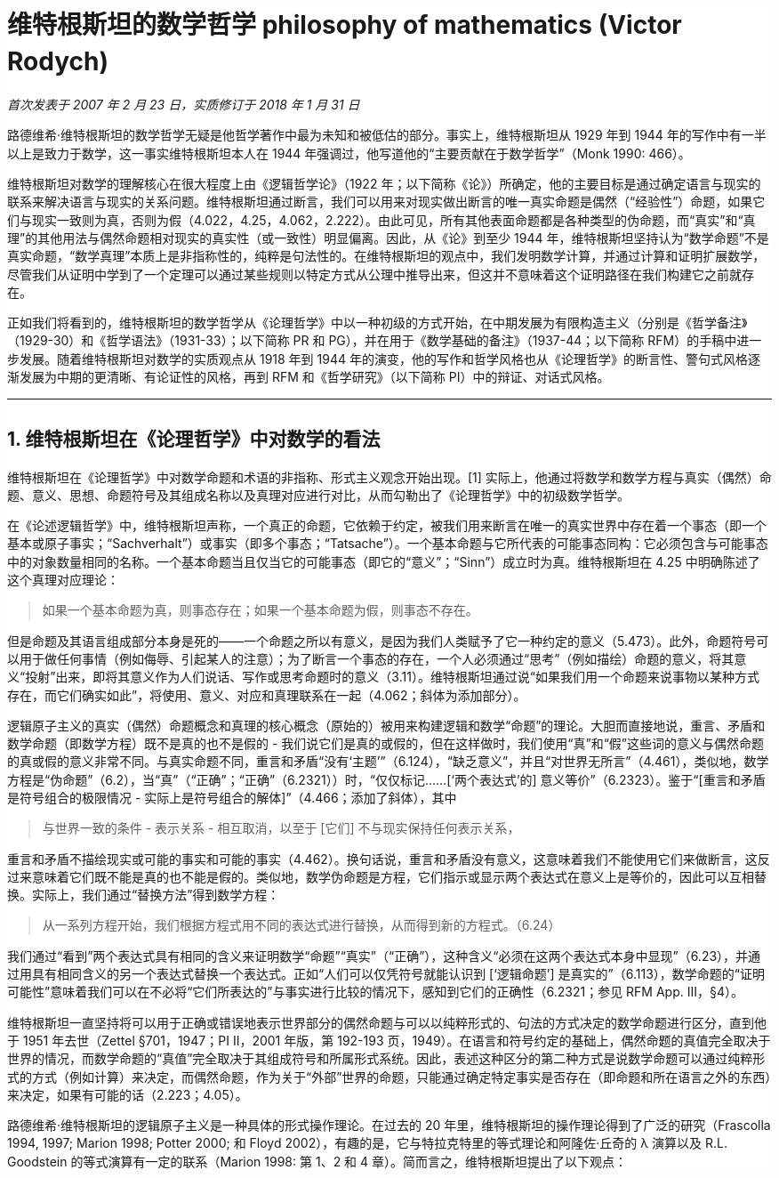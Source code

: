 # 维特根斯坦的数学哲学 philosophy of mathematics (Victor Rodych)

*首次发表于 2007 年 2 月 23 日，实质修订于 2018 年 1 月 31 日*

路德维希·维特根斯坦的数学哲学无疑是他哲学著作中最为未知和被低估的部分。事实上，维特根斯坦从 1929 年到 1944 年的写作中有一半以上是致力于数学，这一事实维特根斯坦本人在 1944 年强调过，他写道他的“主要贡献在于数学哲学”（Monk 1990: 466）。

维特根斯坦对数学的理解核心在很大程度上由《逻辑哲学论》（1922 年；以下简称《论》）所确定，他的主要目标是通过确定语言与现实的联系来解决语言与现实的关系问题。维特根斯坦通过断言，我们可以用来对现实做出断言的唯一真实命题是偶然（“经验性”）命题，如果它们与现实一致则为真，否则为假（4.022，4.25，4.062，2.222）。由此可见，所有其他表面命题都是各种类型的伪命题，而“真实”和“真理”的其他用法与偶然命题相对现实的真实性（或一致性）明显偏离。因此，从《论》到至少 1944 年，维特根斯坦坚持认为“数学命题”不是真实命题，“数学真理”本质上是非指称性的，纯粹是句法性的。在维特根斯坦的观点中，我们发明数学计算，并通过计算和证明扩展数学，尽管我们从证明中学到了一个定理可以通过某些规则以特定方式从公理中推导出来，但这并不意味着这个证明路径在我们构建它之前就存在。

正如我们将看到的，维特根斯坦的数学哲学从《论理哲学》中以一种初级的方式开始，在中期发展为有限构造主义（分别是《哲学备注》（1929-30）和《哲学语法》（1931-33）；以下简称 PR 和 PG），并在用于《数学基础的备注》（1937-44；以下简称 RFM）的手稿中进一步发展。随着维特根斯坦对数学的实质观点从 1918 年到 1944 年的演变，他的写作和哲学风格也从《论理哲学》的断言性、警句式风格逐渐发展为中期的更清晰、有论证性的风格，再到 RFM 和《哲学研究》（以下简称 PI）中的辩证、对话式风格。

---

## 1. 维特根斯坦在《论理哲学》中对数学的看法

维特根斯坦在《论理哲学》中对数学命题和术语的非指称、形式主义观念开始出现。[1] 实际上，他通过将数学和数学方程与真实（偶然）命题、意义、思想、命题符号及其组成名称以及真理对应进行对比，从而勾勒出了《论理哲学》中的初级数学哲学。

在《论述逻辑哲学》中，维特根斯坦声称，一个真正的命题，它依赖于约定，被我们用来断言在唯一的真实世界中存在着一个事态（即一个基本或原子事实；“Sachverhalt”）或事实（即多个事态；“Tatsache”）。一个基本命题与它所代表的可能事态同构：它必须包含与可能事态中的对象数量相同的名称。一个基本命题当且仅当它的可能事态（即它的“意义”；“Sinn”）成立时为真。维特根斯坦在 4.25 中明确陈述了这个真理对应理论：

> 如果一个基本命题为真，则事态存在；如果一个基本命题为假，则事态不存在。

但是命题及其语言组成部分本身是死的——一个命题之所以有意义，是因为我们人类赋予了它一种约定的意义（5.473）。此外，命题符号可以用于做任何事情（例如侮辱、引起某人的注意）；为了断言一个事态的存在，一个人必须通过“思考”（例如描绘）命题的意义，将其意义“投射”出来，即将其意义作为人们说话、写作或思考命题时的意义（3.11）。维特根斯坦通过说“如果我们用一个命题来说事物以某种方式存在，而它们确实如此”，将使用、意义、对应和真理联系在一起（4.062；斜体为添加部分）。

逻辑原子主义的真实（偶然）命题概念和真理的核心概念（原始的）被用来构建逻辑和数学“命题”的理论。大胆而直接地说，重言、矛盾和数学命题（即数学方程）既不是真的也不是假的 - 我们说它们是真的或假的，但在这样做时，我们使用“真”和“假”这些词的意义与偶然命题的真或假的意义非常不同。与真实命题不同，重言和矛盾“没有‘主题’”（6.124），“缺乏意义”，并且“对世界无所言”（4.461），类似地，数学方程是“伪命题”（6.2），当“真”（“正确”；“正确”（6.2321））时，“仅仅标记……[‘两个表达式’的] 意义等价”（6.2323）。鉴于“[重言和矛盾是符号组合的极限情况 - 实际上是符号组合的解体]”（4.466；添加了斜体），其中

> 与世界一致的条件 - 表示关系 - 相互取消，以至于 [它们] 不与现实保持任何表示关系，

重言和矛盾不描绘现实或可能的事实和可能的事实（4.462）。换句话说，重言和矛盾没有意义，这意味着我们不能使用它们来做断言，这反过来意味着它们既不能是真的也不能是假的。类似地，数学伪命题是方程，它们指示或显示两个表达式在意义上是等价的，因此可以互相替换。实际上，我们通过“替换方法”得到数学方程：

> 从一系列方程开始，我们根据方程式用不同的表达式进行替换，从而得到新的方程式。（6.24）

我们通过“看到”两个表达式具有相同的含义来证明数学“命题”“真实”（“正确”），这种含义“必须在这两个表达式本身中显现”（6.23），并通过用具有相同含义的另一个表达式替换一个表达式。正如“人们可以仅凭符号就能认识到 [‘逻辑命题’] 是真实的”（6.113），数学命题的“证明可能性”意味着我们可以在不必将“它们所表达的”与事实进行比较的情况下，感知到它们的正确性（6.2321；参见 RFM App. III，§4）。

维特根斯坦一直坚持将可以用于正确或错误地表示世界部分的偶然命题与可以以纯粹形式的、句法的方式决定的数学命题进行区分，直到他于 1951 年去世（Zettel §701，1947；PI II，2001 年版，第 192-193 页，1949）。在语言和符号约定的基础上，偶然命题的真值完全取决于世界的情况，而数学命题的“真值”完全取决于其组成符号和所属形式系统。因此，表述这种区分的第二种方式是说数学命题可以通过纯粹形式的方式（例如计算）来决定，而偶然命题，作为关于“外部”世界的命题，只能通过确定特定事实是否存在（即命题和所在语言之外的东西）来决定，如果有可能的话（2.223；4.05）。

路德维希·维特根斯坦的逻辑原子主义是一种具体的形式操作理论。在过去的 20 年里，维特根斯坦的操作理论得到了广泛的研究（Frascolla 1994, 1997; Marion 1998; Potter 2000; 和 Floyd 2002），有趣的是，它与特拉克特里的等式理论和阿隆佐·丘奇的 λ 演算以及 R.L. Goodstein 的等式演算有一定的联系（Marion 1998: 第 1、2 和 4 章）。简而言之，维特根斯坦提出了以下观点：
